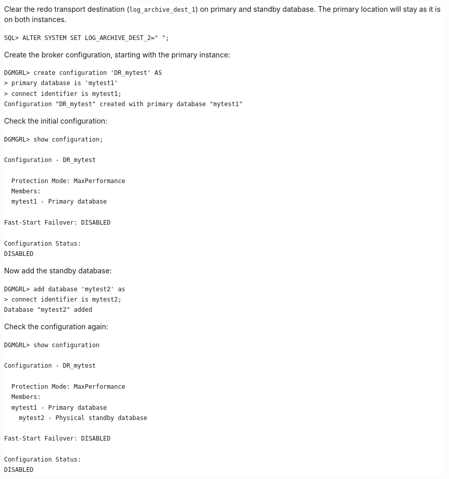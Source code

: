 Clear the redo transport destination (`log_archive_dest_1`) on primary and standby database. The primary location will stay as it is on both instances.

```
SQL> ALTER SYSTEM SET LOG_ARCHIVE_DEST_2=" ";
```

Create the broker configuration, starting with the primary instance:

```
DGMGRL> create configuration 'DR_mytest' AS
> primary database is 'mytest1'
> connect identifier is mytest1;
Configuration "DR_mytest" created with primary database "mytest1"
```

Check the initial configuration:

```
DGMGRL> show configuration;

Configuration - DR_mytest

  Protection Mode: MaxPerformance
  Members:
  mytest1 - Primary database

Fast-Start Failover: DISABLED

Configuration Status:
DISABLED
```

Now add the standby database:

```
DGMGRL> add database 'mytest2' as
> connect identifier is mytest2;
Database "mytest2" added
```

Check the configuration again:

```
DGMGRL> show configuration

Configuration - DR_mytest

  Protection Mode: MaxPerformance
  Members:
  mytest1 - Primary database
    mytest2 - Physical standby database

Fast-Start Failover: DISABLED

Configuration Status:
DISABLED
```
